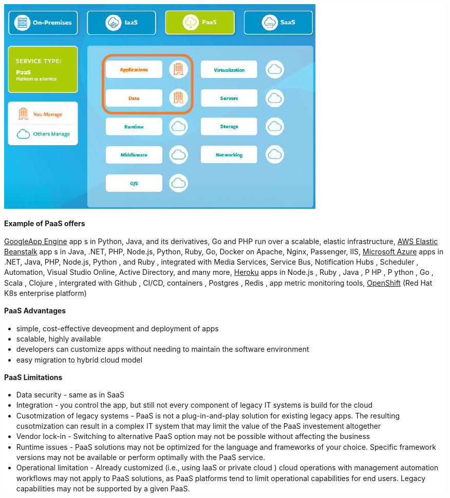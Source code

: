 ![](img/5.png)

**Example of PaaS offers**

[GoogleApp Engine](https://cloud.google.com/appengine) app s in Python, Java, and its derivatives, Go and PHP run over a scalable, elastic infrastructure, [AWS Elastic Beanstalk](https://aws.amazon.com/elasticbeanstalk/) app s in Java, .NET, PHP, Node.js, Python, Ruby, Go, Docker on Apache, Nginx, Passenger, IIS, [Microsoft Azure](https://azure.microsoft.com/en-us) apps in .NET, Java, PHP, Node.js, Python , and Ruby , integrated with Media Services, Service Bus, Notification Hubs , Scheduler , Automation, Visual Studio Online, Active Directory, and many more, [Heroku](https://www.heroku.com) apps in Node.js , Ruby , Java , P HP , P ython , Go , Scala , Clojure , intergrated with Github , CI/CD, containers , Postgres , Redis , app metric monitoring tools, [OpenShift](https://www.redhat.com/en/technologies/cloud-computing/openshift) (Red Hat K8s enterprise platform)

**PaaS Advantages**

- simple, cost-effective deveopment and deployment of apps
- scalable, highly available
- developers can customize apps without needing to maintain the software environment
- easy migration to hybrid cloud model

**PaaS Limitations**

- Data security - same as in SaaS
- Integration - you control the app, but still not every component of legacy IT systems is build for the cloud
- Cusotmization of legacy systems - PaaS is not a plug-in-and-play solution for existing legacy apps. The resulting cusotmization can result in a complex IT system that may limit the value of the PaaS investement altogether
- Vendor lock-in - Switching to alternative PaaS option may not be possible without affecting the business
- Runtime issues -  PaaS solutions may not be optimized for the language and frameworks of your choice. Specific framework versions may not be available or perform optimally with the PaaS service.
- Operational limitation - Already customized (i.e., using IaaS or private cloud ) cloud operations with management automation workflows may not apply to PaaS solutions, as PaaS platforms tend to limit operational capabilities for end users. Legacy capabilities may not be supported by a given PaaS.
